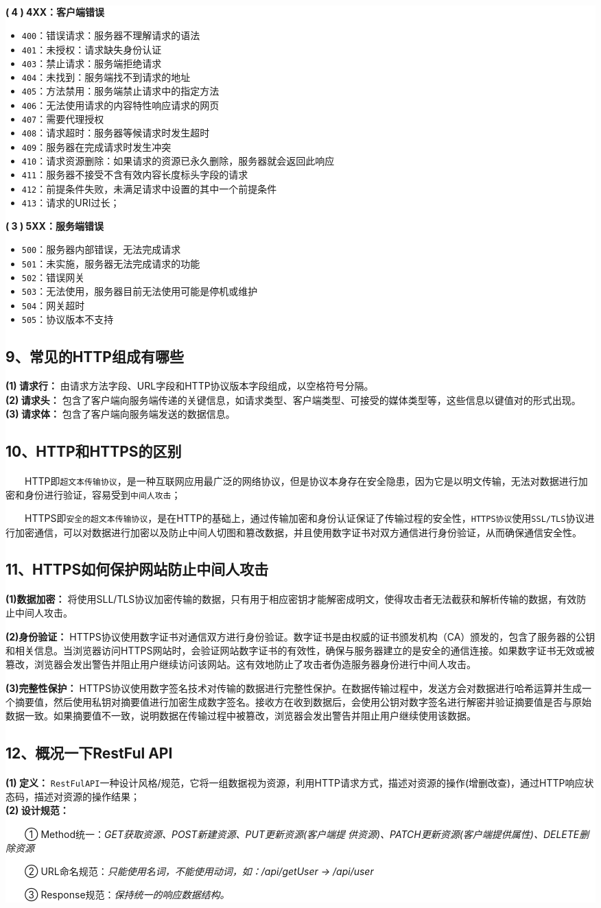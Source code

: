 **( 4 ) 4XX：客户端错误**
- `400`：错误请求：服务器不理解请求的语法
- `401`：未授权：请求缺失身份认证
- `403`：禁止请求：服务端拒绝请求
- `404`：未找到：服务端找不到请求的地址
- `405`：方法禁用：服务端禁止请求中的指定方法
- `406`：无法使用请求的内容特性响应请求的网页
- `407`：需要代理授权
- `408`：请求超时：服务器等候请求时发生超时
- `409`：服务器在完成请求时发生冲突
- `410`：请求资源删除：如果请求的资源已永久删除，服务器就会返回此响应
- `411`：服务器不接受不含有效内容长度标头字段的请求
- `412`：前提条件失败，未满足请求中设置的其中一个前提条件
- `413`：请求的URI过长；

**( 3 ) 5XX：服务端错误**
- `500`：服务器内部错误，无法完成请求
- `501`：未实施，服务器无法完成请求的功能
- `502`：错误网关
- `503`：无法使用，服务器目前无法使用可能是停机或维护
- `504`：网关超时
- `505`：协议版本不支持

## 9、常见的HTTP组成有哪些
**(1) 请求行：** 由请求方法字段、URL字段和HTTP协议版本字段组成，以空格符号分隔。  
**(2) 请求头：** 包含了客户端向服务端传递的关键信息，如请求类型、客户端类型、可接受的媒体类型等，这些信息以键值对的形式出现。  
**(3) 请求体：** 包含了客户端向服务端发送的数据信息。

## 10、HTTP和HTTPS的区别
&emsp;&emsp;HTTP即`超文本传输协议`，是一种互联网应用最广泛的网络协议，但是协议本身存在安全隐患，因为它是以明文传输，无法对数据进行加密和身份进行验证，容易受到`中间人攻击`；

&emsp;&emsp;HTTPS即`安全的超文本传输协议`，是在HTTP的基础上，通过传输加密和身份认证保证了传输过程的安全性，`HTTPS协议`使用`SSL/TLS`协议进行加密通信，可以对数据进行加密以及防止中间人切图和篡改数据，并且使用数字证书对双方通信进行身份验证，从而确保通信安全性。

## 11、HTTPS如何保护网站防止中间人攻击
**(1)数据加密：** 将使用SLL/TLS协议加密传输的数据，只有用于相应密钥才能解密成明文，使得攻击者无法截获和解析传输的数据，有效防止中间人攻击。  

**(2)身份验证：** HTTPS协议使用数字证书对通信双方进行身份验证。数字证书是由权威的证书颁发机构（CA）颁发的，包含了服务器的公钥和相关信息。当浏览器访问HTTPS网站时，会验证网站数字证书的有效性，确保与服务器建立的是安全的通信连接。如果数字证书无效或被篡改，浏览器会发出警告并阻止用户继续访问该网站。这有效地防止了攻击者伪造服务器身份进行中间人攻击。  

**(3)完整性保护：** HTTPS协议使用数字签名技术对传输的数据进行完整性保护。在数据传输过程中，发送方会对数据进行哈希运算并生成一个摘要值，然后使用私钥对摘要值进行加密生成数字签名。接收方在收到数据后，会使用公钥对数字签名进行解密并验证摘要值是否与原始数据一致。如果摘要值不一致，说明数据在传输过程中被篡改，浏览器会发出警告并阻止用户继续使用该数据。 

## 12、概况一下RestFul API
**(1) 定义：** `RestFulAPI`一种设计风格/规范，它将一组数据视为资源，利用HTTP请求方式，描述对资源的操作(增删改查)，通过HTTP响应状态码，描述对资源的操作结果；  
**(2) 设计规范：** 

&emsp;&emsp;①	Method统一：*GET获取资源、POST新建资源、PUT更新资源(客户端提		供资源)、PATCH更新资源(客户端提供属性)、DELETE删除资源*

&emsp;&emsp;②	URL命名规范：*只能使用名词，不能使用动词，如：/api/getUser -> 		/api/user*  

&emsp;&emsp;③	Response规范：*保持统一的响应数据结构。*
